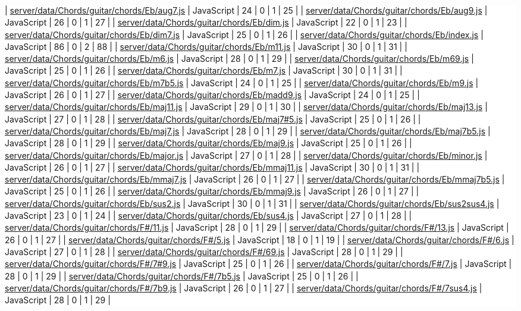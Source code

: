 | [server/data/Chords/guitar/chords/Eb/aug7.js](/server/data/Chords/guitar/chords/Eb/aug7.js) | JavaScript | 24 | 0 | 1 | 25 |
| [server/data/Chords/guitar/chords/Eb/aug9.js](/server/data/Chords/guitar/chords/Eb/aug9.js) | JavaScript | 26 | 0 | 1 | 27 |
| [server/data/Chords/guitar/chords/Eb/dim.js](/server/data/Chords/guitar/chords/Eb/dim.js) | JavaScript | 22 | 0 | 1 | 23 |
| [server/data/Chords/guitar/chords/Eb/dim7.js](/server/data/Chords/guitar/chords/Eb/dim7.js) | JavaScript | 25 | 0 | 1 | 26 |
| [server/data/Chords/guitar/chords/Eb/index.js](/server/data/Chords/guitar/chords/Eb/index.js) | JavaScript | 86 | 0 | 2 | 88 |
| [server/data/Chords/guitar/chords/Eb/m11.js](/server/data/Chords/guitar/chords/Eb/m11.js) | JavaScript | 30 | 0 | 1 | 31 |
| [server/data/Chords/guitar/chords/Eb/m6.js](/server/data/Chords/guitar/chords/Eb/m6.js) | JavaScript | 28 | 0 | 1 | 29 |
| [server/data/Chords/guitar/chords/Eb/m69.js](/server/data/Chords/guitar/chords/Eb/m69.js) | JavaScript | 25 | 0 | 1 | 26 |
| [server/data/Chords/guitar/chords/Eb/m7.js](/server/data/Chords/guitar/chords/Eb/m7.js) | JavaScript | 30 | 0 | 1 | 31 |
| [server/data/Chords/guitar/chords/Eb/m7b5.js](/server/data/Chords/guitar/chords/Eb/m7b5.js) | JavaScript | 24 | 0 | 1 | 25 |
| [server/data/Chords/guitar/chords/Eb/m9.js](/server/data/Chords/guitar/chords/Eb/m9.js) | JavaScript | 26 | 0 | 1 | 27 |
| [server/data/Chords/guitar/chords/Eb/madd9.js](/server/data/Chords/guitar/chords/Eb/madd9.js) | JavaScript | 24 | 0 | 1 | 25 |
| [server/data/Chords/guitar/chords/Eb/maj11.js](/server/data/Chords/guitar/chords/Eb/maj11.js) | JavaScript | 29 | 0 | 1 | 30 |
| [server/data/Chords/guitar/chords/Eb/maj13.js](/server/data/Chords/guitar/chords/Eb/maj13.js) | JavaScript | 27 | 0 | 1 | 28 |
| [server/data/Chords/guitar/chords/Eb/maj7#5.js](/server/data/Chords/guitar/chords/Eb/maj7#5.js) | JavaScript | 25 | 0 | 1 | 26 |
| [server/data/Chords/guitar/chords/Eb/maj7.js](/server/data/Chords/guitar/chords/Eb/maj7.js) | JavaScript | 28 | 0 | 1 | 29 |
| [server/data/Chords/guitar/chords/Eb/maj7b5.js](/server/data/Chords/guitar/chords/Eb/maj7b5.js) | JavaScript | 28 | 0 | 1 | 29 |
| [server/data/Chords/guitar/chords/Eb/maj9.js](/server/data/Chords/guitar/chords/Eb/maj9.js) | JavaScript | 25 | 0 | 1 | 26 |
| [server/data/Chords/guitar/chords/Eb/major.js](/server/data/Chords/guitar/chords/Eb/major.js) | JavaScript | 27 | 0 | 1 | 28 |
| [server/data/Chords/guitar/chords/Eb/minor.js](/server/data/Chords/guitar/chords/Eb/minor.js) | JavaScript | 26 | 0 | 1 | 27 |
| [server/data/Chords/guitar/chords/Eb/mmaj11.js](/server/data/Chords/guitar/chords/Eb/mmaj11.js) | JavaScript | 30 | 0 | 1 | 31 |
| [server/data/Chords/guitar/chords/Eb/mmaj7.js](/server/data/Chords/guitar/chords/Eb/mmaj7.js) | JavaScript | 26 | 0 | 1 | 27 |
| [server/data/Chords/guitar/chords/Eb/mmaj7b5.js](/server/data/Chords/guitar/chords/Eb/mmaj7b5.js) | JavaScript | 25 | 0 | 1 | 26 |
| [server/data/Chords/guitar/chords/Eb/mmaj9.js](/server/data/Chords/guitar/chords/Eb/mmaj9.js) | JavaScript | 26 | 0 | 1 | 27 |
| [server/data/Chords/guitar/chords/Eb/sus2.js](/server/data/Chords/guitar/chords/Eb/sus2.js) | JavaScript | 30 | 0 | 1 | 31 |
| [server/data/Chords/guitar/chords/Eb/sus2sus4.js](/server/data/Chords/guitar/chords/Eb/sus2sus4.js) | JavaScript | 23 | 0 | 1 | 24 |
| [server/data/Chords/guitar/chords/Eb/sus4.js](/server/data/Chords/guitar/chords/Eb/sus4.js) | JavaScript | 27 | 0 | 1 | 28 |
| [server/data/Chords/guitar/chords/F#/11.js](/server/data/Chords/guitar/chords/F#/11.js) | JavaScript | 28 | 0 | 1 | 29 |
| [server/data/Chords/guitar/chords/F#/13.js](/server/data/Chords/guitar/chords/F#/13.js) | JavaScript | 26 | 0 | 1 | 27 |
| [server/data/Chords/guitar/chords/F#/5.js](/server/data/Chords/guitar/chords/F#/5.js) | JavaScript | 18 | 0 | 1 | 19 |
| [server/data/Chords/guitar/chords/F#/6.js](/server/data/Chords/guitar/chords/F#/6.js) | JavaScript | 27 | 0 | 1 | 28 |
| [server/data/Chords/guitar/chords/F#/69.js](/server/data/Chords/guitar/chords/F#/69.js) | JavaScript | 28 | 0 | 1 | 29 |
| [server/data/Chords/guitar/chords/F#/7#9.js](/server/data/Chords/guitar/chords/F#/7#9.js) | JavaScript | 25 | 0 | 1 | 26 |
| [server/data/Chords/guitar/chords/F#/7.js](/server/data/Chords/guitar/chords/F#/7.js) | JavaScript | 28 | 0 | 1 | 29 |
| [server/data/Chords/guitar/chords/F#/7b5.js](/server/data/Chords/guitar/chords/F#/7b5.js) | JavaScript | 25 | 0 | 1 | 26 |
| [server/data/Chords/guitar/chords/F#/7b9.js](/server/data/Chords/guitar/chords/F#/7b9.js) | JavaScript | 26 | 0 | 1 | 27 |
| [server/data/Chords/guitar/chords/F#/7sus4.js](/server/data/Chords/guitar/chords/F#/7sus4.js) | JavaScript | 28 | 0 | 1 | 29 |